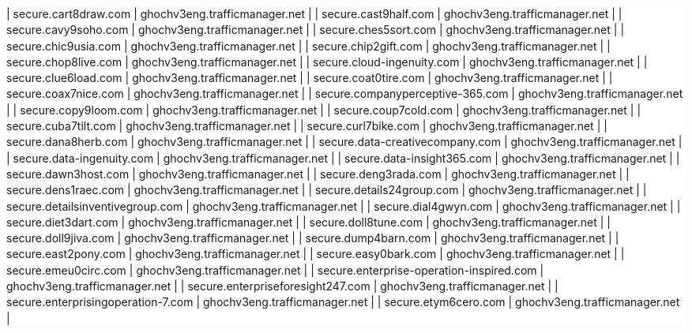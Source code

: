 | secure.cart8draw.com | ghochv3eng.trafficmanager.net |
| secure.cast9half.com | ghochv3eng.trafficmanager.net |
| secure.cavy9soho.com | ghochv3eng.trafficmanager.net |
| secure.ches5sort.com | ghochv3eng.trafficmanager.net |
| secure.chic9usia.com | ghochv3eng.trafficmanager.net |
| secure.chip2gift.com | ghochv3eng.trafficmanager.net |
| secure.chop8live.com | ghochv3eng.trafficmanager.net |
| secure.cloud-ingenuity.com | ghochv3eng.trafficmanager.net |
| secure.clue6load.com | ghochv3eng.trafficmanager.net |
| secure.coat0tire.com | ghochv3eng.trafficmanager.net |
| secure.coax7nice.com | ghochv3eng.trafficmanager.net |
| secure.companyperceptive-365.com | ghochv3eng.trafficmanager.net |
| secure.copy9loom.com | ghochv3eng.trafficmanager.net |
| secure.coup7cold.com | ghochv3eng.trafficmanager.net |
| secure.cuba7tilt.com | ghochv3eng.trafficmanager.net |
| secure.curl7bike.com | ghochv3eng.trafficmanager.net |
| secure.dana8herb.com | ghochv3eng.trafficmanager.net |
| secure.data-creativecompany.com | ghochv3eng.trafficmanager.net |
| secure.data-ingenuity.com | ghochv3eng.trafficmanager.net |
| secure.data-insight365.com | ghochv3eng.trafficmanager.net |
| secure.dawn3host.com | ghochv3eng.trafficmanager.net |
| secure.deng3rada.com | ghochv3eng.trafficmanager.net |
| secure.dens1raec.com | ghochv3eng.trafficmanager.net |
| secure.details24group.com | ghochv3eng.trafficmanager.net |
| secure.detailsinventivegroup.com | ghochv3eng.trafficmanager.net |
| secure.dial4gwyn.com | ghochv3eng.trafficmanager.net |
| secure.diet3dart.com | ghochv3eng.trafficmanager.net |
| secure.doll8tune.com | ghochv3eng.trafficmanager.net |
| secure.doll9jiva.com | ghochv3eng.trafficmanager.net |
| secure.dump4barn.com | ghochv3eng.trafficmanager.net |
| secure.east2pony.com | ghochv3eng.trafficmanager.net |
| secure.easy0bark.com | ghochv3eng.trafficmanager.net |
| secure.emeu0circ.com | ghochv3eng.trafficmanager.net |
| secure.enterprise-operation-inspired.com | ghochv3eng.trafficmanager.net |
| secure.enterpriseforesight247.com | ghochv3eng.trafficmanager.net |
| secure.enterprisingoperation-7.com | ghochv3eng.trafficmanager.net |
| secure.etym6cero.com | ghochv3eng.trafficmanager.net |